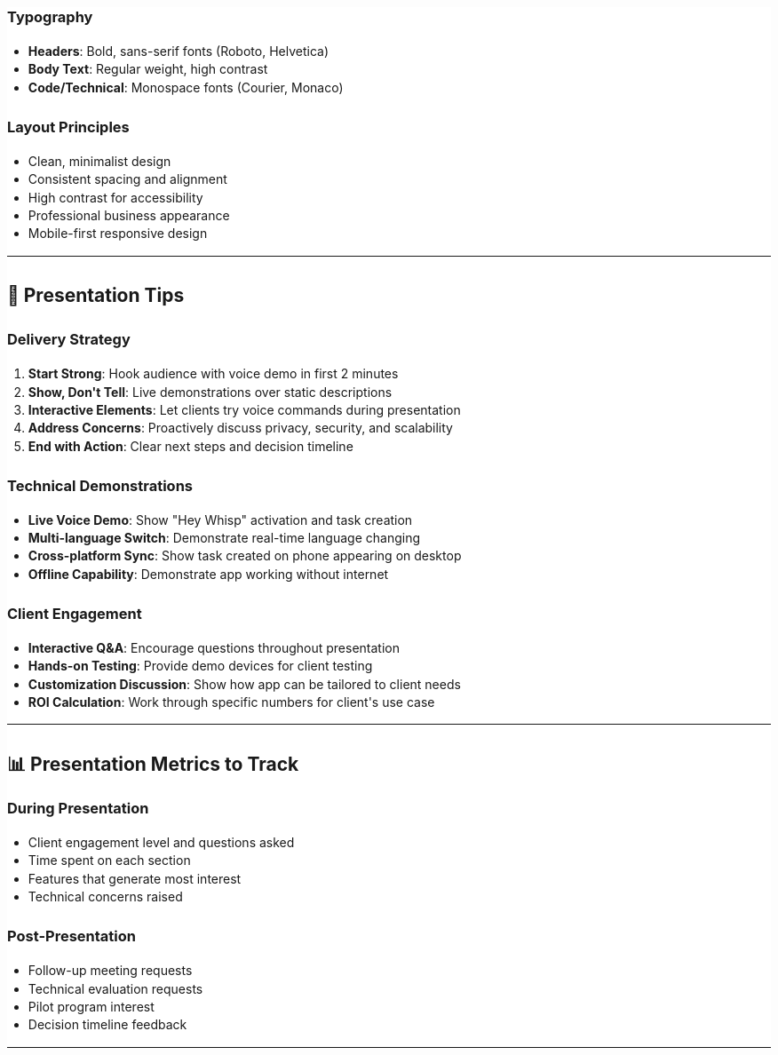 ### **Typography**
- **Headers**: Bold, sans-serif fonts (Roboto, Helvetica)
- **Body Text**: Regular weight, high contrast
- **Code/Technical**: Monospace fonts (Courier, Monaco)

### **Layout Principles**
- Clean, minimalist design
- Consistent spacing and alignment
- High contrast for accessibility
- Professional business appearance
- Mobile-first responsive design

---

## 🎯 Presentation Tips

### **Delivery Strategy**
1. **Start Strong**: Hook audience with voice demo in first 2 minutes
2. **Show, Don't Tell**: Live demonstrations over static descriptions
3. **Interactive Elements**: Let clients try voice commands during presentation
4. **Address Concerns**: Proactively discuss privacy, security, and scalability
5. **End with Action**: Clear next steps and decision timeline

### **Technical Demonstrations**
- **Live Voice Demo**: Show "Hey Whisp" activation and task creation
- **Multi-language Switch**: Demonstrate real-time language changing
- **Cross-platform Sync**: Show task created on phone appearing on desktop
- **Offline Capability**: Demonstrate app working without internet

### **Client Engagement**
- **Interactive Q&A**: Encourage questions throughout presentation
- **Hands-on Testing**: Provide demo devices for client testing
- **Customization Discussion**: Show how app can be tailored to client needs
- **ROI Calculation**: Work through specific numbers for client's use case

---

## 📊 Presentation Metrics to Track

### **During Presentation**
- Client engagement level and questions asked
- Time spent on each section
- Features that generate most interest
- Technical concerns raised

### **Post-Presentation**
- Follow-up meeting requests
- Technical evaluation requests
- Pilot program interest
- Decision timeline feedback

---